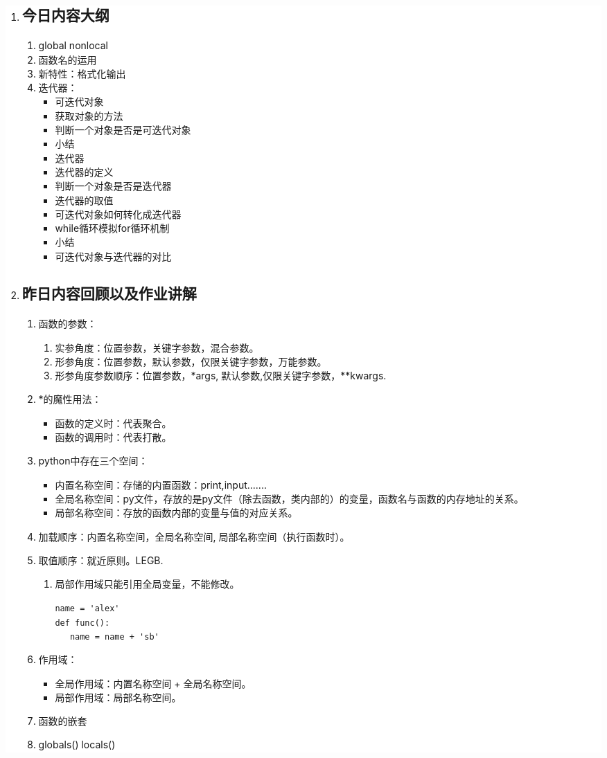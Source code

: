 1. ## 今日内容大纲

   1. global nonlocal
   2. 函数名的运用
   3. 新特性：格式化输出
   4. 迭代器：
      + 可迭代对象
      + 获取对象的方法
      + 判断一个对象是否是可迭代对象
      + 小结
      + 迭代器
      + 迭代器的定义
      + 判断一个对象是否是迭代器
      + 迭代器的取值
      + 可迭代对象如何转化成迭代器
      + while循环模拟for循环机制
      + 小结
      + 可迭代对象与迭代器的对比

2. ## 昨日内容回顾以及作业讲解

   1. 函数的参数：

      1. 实参角度：位置参数，关键字参数，混合参数。
      2. 形参角度：位置参数，默认参数，仅限关键字参数，万能参数。
      3. 形参角度参数顺序：位置参数，*args, 默认参数,仅限关键字参数，**kwargs.

   2. *的魔性用法：

      + 函数的定义时：代表聚合。
      + 函数的调用时：代表打散。

   3. python中存在三个空间：

      + 内置名称空间：存储的内置函数：print,input.......
      + 全局名称空间：py文件，存放的是py文件（除去函数，类内部的）的变量，函数名与函数的内存地址的关系。
      + 局部名称空间：存放的函数内部的变量与值的对应关系。

   4. 加载顺序：内置名称空间，全局名称空间, 局部名称空间（执行函数时）。

   5. 取值顺序：就近原则。LEGB.

      1. 局部作用域只能引用全局变量，不能修改。

         ```
         name = 'alex'
         def func():
         	name = name + 'sb'
         ```

   6. 作用域：

      + 全局作用域：内置名称空间 + 全局名称空间。
      + 局部作用域：局部名称空间。

   7. 函数的嵌套

   8. globals() locals()
